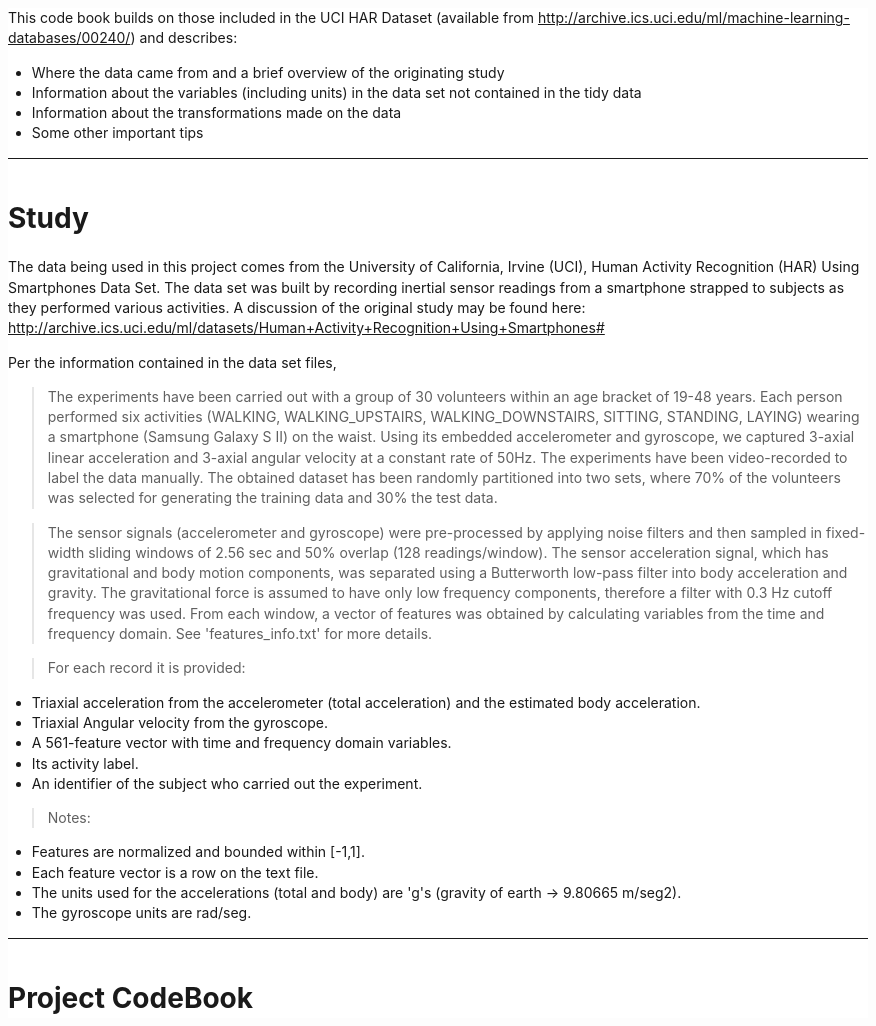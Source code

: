 This code book builds on those included in the UCI HAR Dataset (available from <http://archive.ics.uci.edu/ml/machine-learning-databases/00240/>) and describes: 
* Where the data came from and a brief overview of the originating study 
* Information about the variables (including units) in the data set not contained in the tidy data 
* Information about the transformations made on the data 
* Some other important tips

------------------------------------------------------------------------

Study
=====

The data being used in this project comes from the University of California, Irvine (UCI), Human Activity Recognition (HAR) Using Smartphones Data Set. The data set was built by recording inertial sensor readings from a smartphone strapped to subjects as they performed various activities. A discussion of the original study may be found
here: <http://archive.ics.uci.edu/ml/datasets/Human+Activity+Recognition+Using+Smartphones#>

Per the information contained in the data set files, 
> The experiments have been carried out with a group of 30 volunteers within an age bracket of 19-48 years. Each person performed six activities (WALKING, WALKING\_UPSTAIRS, WALKING\_DOWNSTAIRS, SITTING, STANDING, LAYING) wearing a smartphone (Samsung Galaxy S II) on the waist. Using its embedded accelerometer and gyroscope, we captured 3-axial linear acceleration and 3-axial angular velocity at a constant rate of 50Hz. The experiments have been video-recorded to label the data manually. The obtained dataset has been randomly partitioned into two sets, where 70% of the volunteers was selected for generating the training data and 30% the test data.

> The sensor signals (accelerometer and gyroscope) were pre-processed by applying noise filters and then sampled in fixed-width sliding windows of 2.56 sec and 50% overlap (128 readings/window). The sensor acceleration signal, which has gravitational and body motion components, was separated using a Butterworth low-pass filter into body acceleration and gravity. The gravitational force is assumed to have only low frequency components, therefore a filter with 0.3 Hz cutoff frequency was used. From each window, a vector of features was obtained by calculating variables from the time and frequency domain. See 'features\_info.txt' for more details.

> For each record it is provided: 
* Triaxial acceleration from the accelerometer (total acceleration) and the estimated body acceleration.
* Triaxial Angular velocity from the gyroscope. 
* A 561-feature vector with time and frequency domain variables. 
* Its activity label. 
* An identifier of the subject who carried out the experiment.

> Notes: 
* Features are normalized and bounded within \[-1,1\]. 
* Each feature vector is a row on the text file. 
* The units used for the accelerations (total and body) are 'g's (gravity of earth -&gt; 9.80665 m/seg2). 
* The gyroscope units are rad/seg.

------------------------------------------------------------------------

Project CodeBook
================
